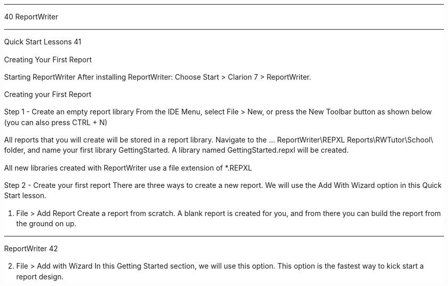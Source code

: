 
---

40 
ReportWriter 
 
 
 


---

Quick Start Lessons 
41 
 
 
 
 
Creating Your First Report 
 
 
Starting ReportWriter 
After installing ReportWriter: Choose Start > Clarion 7 > ReportWriter. 
 
 
 
Creating your First Report 
 
 
Step 1 - Create an empty report library 
From the IDE Menu, select File > New, or press the New Toolbar button as shown below (you 
can also press CTRL + N) 
 
 
 
All reports that you will create will be stored in a report library. Navigate to the … 
ReportWriter\REPXL Reports\RWTutor\School\ folder, and name your first library 
GettingStarted. A library named GettingStarted.repxl will be created. 
 
 
 
All new libraries created with ReportWriter use a file extension of *.REPXL 
 
 
Step 2 - Create your first report 
There are three ways to create a new report. We will use the Add With Wizard option in this 
Quick Start lesson. 
 
 
 
1. File > Add Report 
Create a report from scratch. A blank report is created for you, and from there you can build 
the report from the ground on up. 


---

ReportWriter 
42 
 
 
 
 
 
2. File > Add with Wizard 
In this Getting Started section, we will use this option. This option is the fastest way to kick 
start a report design. 
 